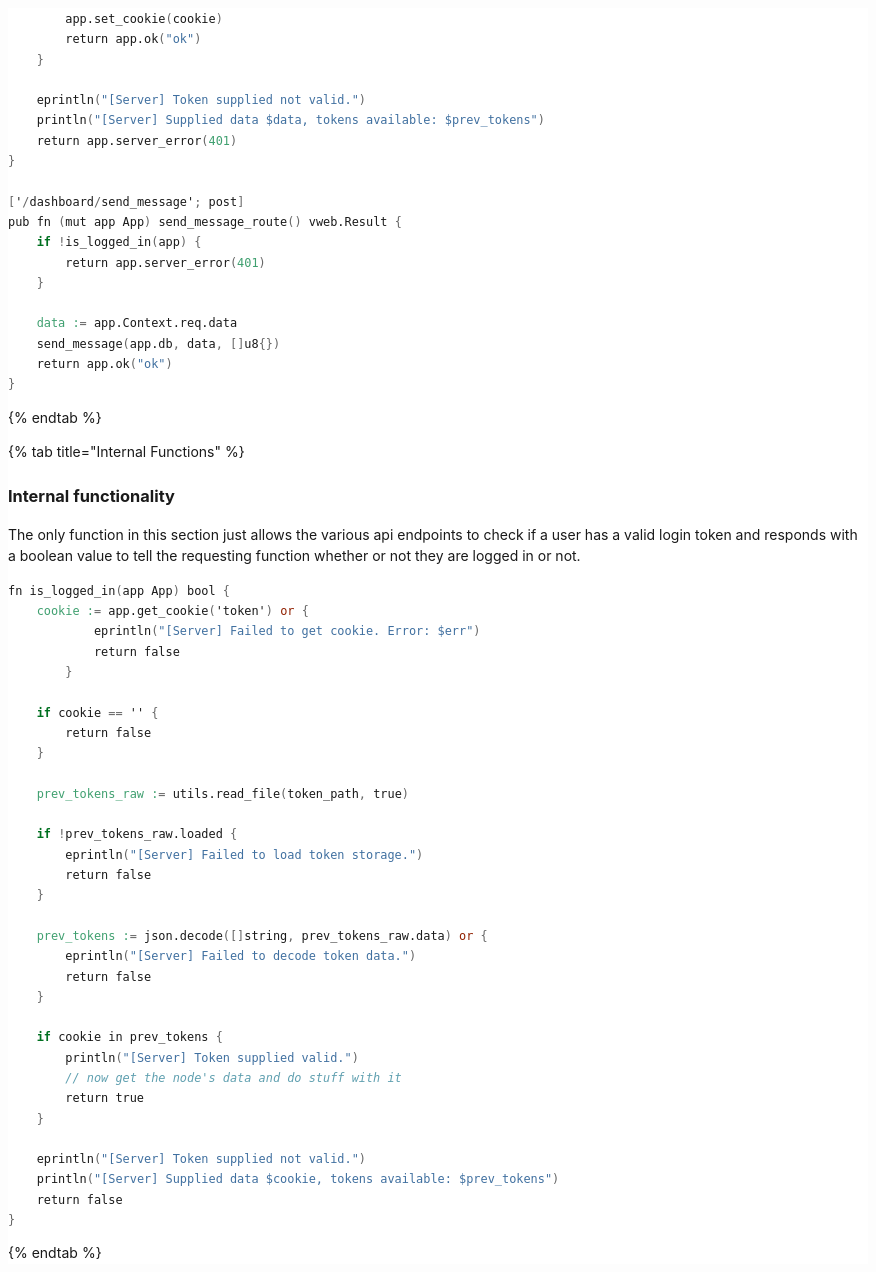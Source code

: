 ```v
		app.set_cookie(cookie)
		return app.ok("ok")
	}

	eprintln("[Server] Token supplied not valid.")
	println("[Server] Supplied data $data, tokens available: $prev_tokens")
	return app.server_error(401)
}

['/dashboard/send_message'; post]
pub fn (mut app App) send_message_route() vweb.Result {
	if !is_logged_in(app) {
		return app.server_error(401)
	}

	data := app.Context.req.data
	send_message(app.db, data, []u8{})
	return app.ok("ok")
}
```
{% endtab %}

{% tab title="Internal Functions" %}
### Internal functionality

The only function in this section just allows the various api endpoints to check if a user has a valid login token and responds with a boolean value to tell the requesting function whether or not they are logged in or not.

```v
fn is_logged_in(app App) bool {
	cookie := app.get_cookie('token') or {
			eprintln("[Server] Failed to get cookie. Error: $err")
			return false
		}

	if cookie == '' {
		return false
	}

	prev_tokens_raw := utils.read_file(token_path, true)

	if !prev_tokens_raw.loaded {
		eprintln("[Server] Failed to load token storage.")
		return false
	}

	prev_tokens := json.decode([]string, prev_tokens_raw.data) or {
		eprintln("[Server] Failed to decode token data.")
		return false
	}

	if cookie in prev_tokens {
		println("[Server] Token supplied valid.")
		// now get the node's data and do stuff with it
		return true
	}

	eprintln("[Server] Token supplied not valid.")
	println("[Server] Supplied data $cookie, tokens available: $prev_tokens")
	return false
}
```
{% endtab %}